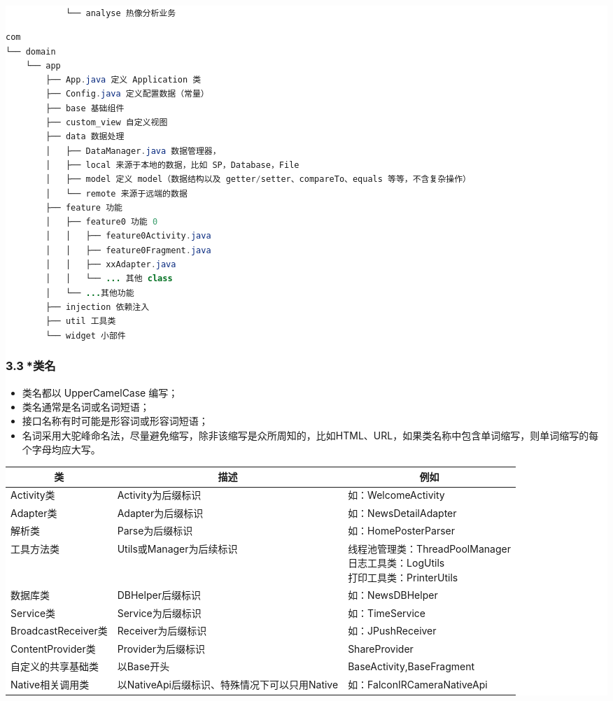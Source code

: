 ```java
            └── analyse 热像分析业务
```



```java
com
└── domain
    └── app
        ├── App.java 定义 Application 类
        ├── Config.java 定义配置数据（常量）
        ├── base 基础组件
        ├── custom_view 自定义视图
        ├── data 数据处理
        │   ├── DataManager.java 数据管理器，
        │   ├── local 来源于本地的数据，比如 SP，Database，File
        │   ├── model 定义 model（数据结构以及 getter/setter、compareTo、equals 等等，不含复杂操作）
        │   └── remote 来源于远端的数据
        ├── feature 功能
        │   ├── feature0 功能 0
        │   │   ├── feature0Activity.java
        │   │   ├── feature0Fragment.java
        │   │   ├── xxAdapter.java
        │   │   └── ... 其他 class
        │   └── ...其他功能
        ├── injection 依赖注入
        ├── util 工具类
        └── widget 小部件
```

### 3.3 *类名

- 类名都以 UpperCamelCase 编写；
- 类名通常是名词或名词短语；
- 接口名称有时可能是形容词或形容词短语；
- 名词采用大驼峰命名法，尽量避免缩写，除非该缩写是众所周知的，比如HTML、URL，如果类名称中包含单词缩写，则单词缩写的每个字母均应大写。

| 类                  | 描述                                          | 例如                                                         |
| ------------------- | --------------------------------------------- | ------------------------------------------------------------ |
| Activity类          | Activity为后缀标识                            | 如：WelcomeActivity                                          |
| Adapter类           | Adapter为后缀标识                             | 如：NewsDetailAdapter                                        |
| 解析类              | Parse为后缀标识                               | 如：HomePosterParser                                         |
| 工具方法类          | Utils或Manager为后续标识                      | 线程池管理类：ThreadPoolManager<br />日志工具类：LogUtils<br />打印工具类：PrinterUtils |
| 数据库类            | DBHelper后缀标识                              | 如：NewsDBHelper                                             |
| Service类           | Service为后缀标识                             | 如：TimeService                                              |
| BroadcastReceiver类 | Receiver为后缀标识                            | 如：JPushReceiver                                            |
| ContentProvider类   | Provider为后缀标识                            | ShareProvider                                                |
| 自定义的共享基础类  | 以Base开头                                    | BaseActivity,BaseFragment                                    |
| Native相关调用类    | 以NativeApi后缀标识、特殊情况下可以只用Native | 如：FalconIRCameraNativeApi                                  |
